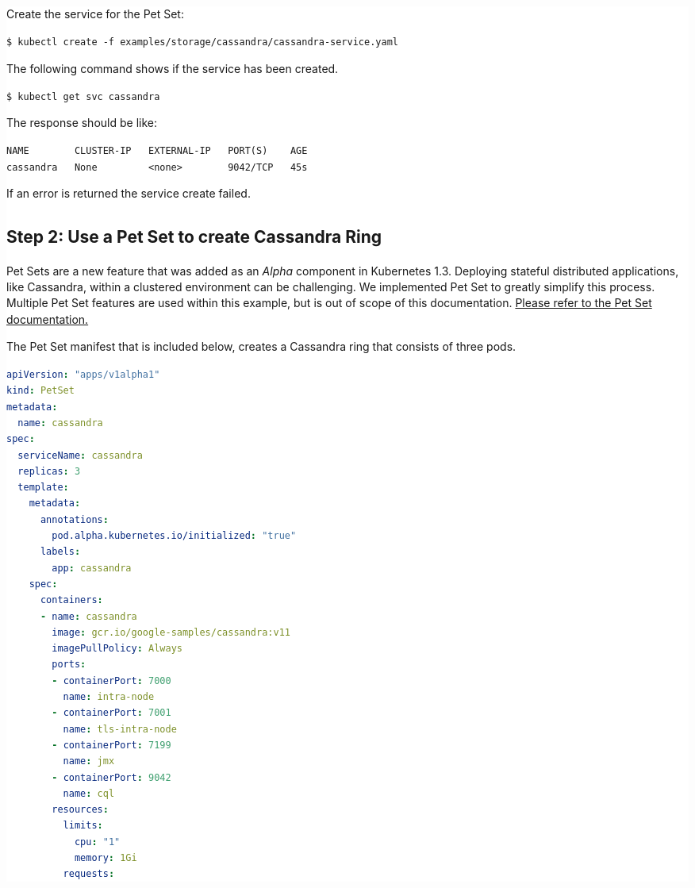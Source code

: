 
Create the service for the Pet Set:


```console
$ kubectl create -f examples/storage/cassandra/cassandra-service.yaml
```

The following command shows if the service has been created.

```console
$ kubectl get svc cassandra
```

The response should be like:

```console
NAME        CLUSTER-IP   EXTERNAL-IP   PORT(S)    AGE
cassandra   None         <none>        9042/TCP   45s
```

If an error is returned the service create failed.

## Step 2: Use a Pet Set to create Cassandra Ring

Pet Sets are a new feature that was added as an <i>Alpha</i> component in Kubernetes
1.3.  Deploying stateful distributed applications, like Cassandra, within a clustered
environment can be challenging.  We implemented Pet Set to greatly simplify this
process.  Multiple Pet Set features are used within this example, but is out of
scope of this documentation.  [Please refer to the Pet Set documentation.](../docs/user-guide/petsets.md)

The Pet Set manifest that is included below, creates a Cassandra ring that consists
of three pods.



```yaml
apiVersion: "apps/v1alpha1"
kind: PetSet
metadata:
  name: cassandra
spec:
  serviceName: cassandra
  replicas: 3
  template:
    metadata:
      annotations:
        pod.alpha.kubernetes.io/initialized: "true"
      labels:
        app: cassandra
    spec:
      containers:
      - name: cassandra
        image: gcr.io/google-samples/cassandra:v11
        imagePullPolicy: Always
        ports:
        - containerPort: 7000
          name: intra-node
        - containerPort: 7001
          name: tls-intra-node
        - containerPort: 7199
          name: jmx
        - containerPort: 9042
          name: cql
        resources:
          limits:
            cpu: "1"
            memory: 1Gi
          requests:
```